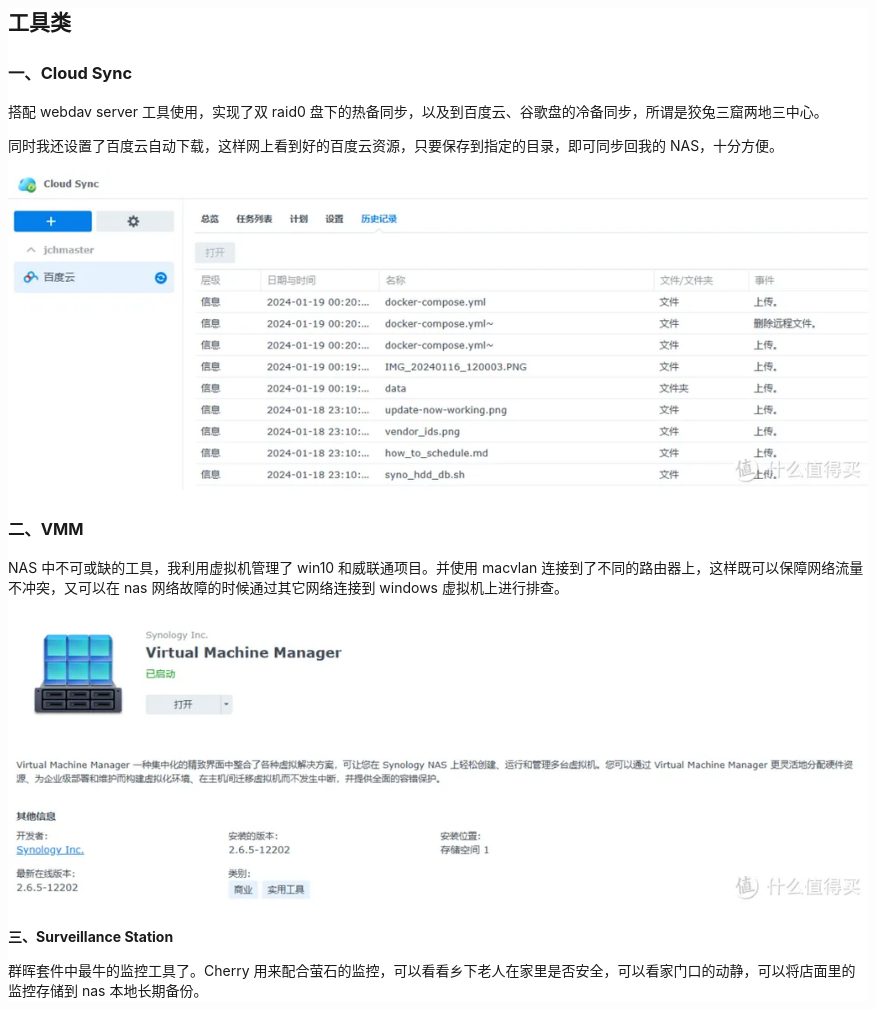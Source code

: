 ## 工具类

### 一、Cloud Sync

搭配 webdav server 工具使用，实现了双 raid0 盘下的热备同步，以及到百度云、谷歌盘的冷备同步，所谓是狡兔三窟两地三中心。

同时我还设置了百度云自动下载，这样网上看到好的百度云资源，只要保存到指定的目录，即可同步回我的 NAS，十分方便。

![图片](./NAS好工具推荐.assets/640-1714911024472-18.webp)

### 二、VMM

NAS 中不可或缺的工具，我利用虚拟机管理了 win10 和威联通项目。并使用 macvlan 连接到了不同的路由器上，这样既可以保障网络流量不冲突，又可以在 nas 网络故障的时候通过其它网络连接到 windows 虚拟机上进行排查。

![图片](./NAS好工具推荐.assets/640-1714911024472-19.webp)

**三、Surveillance Station**

群晖套件中最牛的监控工具了。Cherry 用来配合萤石的监控，可以看看乡下老人在家里是否安全，可以看家门口的动静，可以将店面里的监控存储到 nas 本地长期备份。
